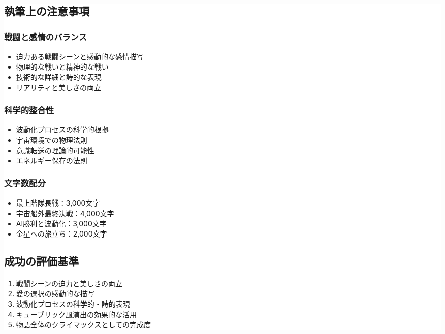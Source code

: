 ## 執筆上の注意事項

### 戦闘と感情のバランス
- 迫力ある戦闘シーンと感動的な感情描写
- 物理的な戦いと精神的な戦い
- 技術的な詳細と詩的な表現
- リアリティと美しさの両立

### 科学的整合性
- 波動化プロセスの科学的根拠
- 宇宙環境での物理法則
- 意識転送の理論的可能性
- エネルギー保存の法則

### 文字数配分
- 最上階隊長戦：3,000文字
- 宇宙船外最終決戦：4,000文字
- AI勝利と波動化：3,000文字
- 金星への旅立ち：2,000文字

## 成功の評価基準
1. 戦闘シーンの迫力と美しさの両立
2. 愛の選択の感動的な描写
3. 波動化プロセスの科学的・詩的表現
4. キューブリック風演出の効果的な活用
5. 物語全体のクライマックスとしての完成度 
